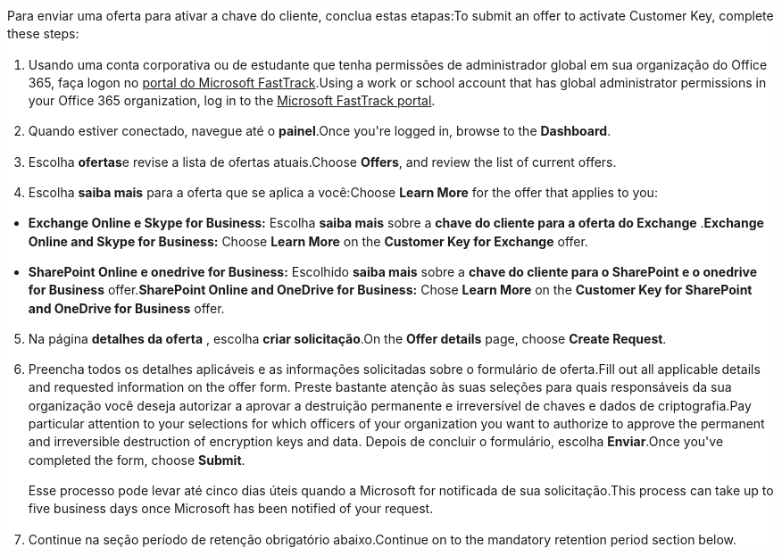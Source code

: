 <span data-ttu-id="ea6fd-181">Para enviar uma oferta para ativar a chave do cliente, conclua estas etapas:</span><span class="sxs-lookup"><span data-stu-id="ea6fd-181">To submit an offer to activate Customer Key, complete these steps:</span></span>
  
1. <span data-ttu-id="ea6fd-182">Usando uma conta corporativa ou de estudante que tenha permissões de administrador global em sua organização do Office 365, faça logon no [portal do Microsoft FastTrack](https://fasttrack.microsoft.com/).</span><span class="sxs-lookup"><span data-stu-id="ea6fd-182">Using a work or school account that has global administrator permissions in your Office 365 organization, log in to the [Microsoft FastTrack portal](https://fasttrack.microsoft.com/).</span></span>
    
2. <span data-ttu-id="ea6fd-183">Quando estiver conectado, navegue até o **painel**.</span><span class="sxs-lookup"><span data-stu-id="ea6fd-183">Once you're logged in, browse to the **Dashboard**.</span></span>
    
3. <span data-ttu-id="ea6fd-184">Escolha **ofertas**e revise a lista de ofertas atuais.</span><span class="sxs-lookup"><span data-stu-id="ea6fd-184">Choose **Offers**, and review the list of current offers.</span></span>
    
4. <span data-ttu-id="ea6fd-185">Escolha **saiba mais** para a oferta que se aplica a você:</span><span class="sxs-lookup"><span data-stu-id="ea6fd-185">Choose **Learn More** for the offer that applies to you:</span></span> 
    
  - <span data-ttu-id="ea6fd-186">**Exchange Online e Skype for Business:** Escolha **saiba mais** sobre a **chave do cliente para a oferta do Exchange** .</span><span class="sxs-lookup"><span data-stu-id="ea6fd-186">**Exchange Online and Skype for Business:** Choose **Learn More** on the **Customer Key for Exchange** offer.</span></span> 
    
  - <span data-ttu-id="ea6fd-187">**SharePoint Online e onedrive for Business:** Escolhido **saiba mais** sobre a **chave do cliente para o SharePoint e o onedrive for Business** offer.</span><span class="sxs-lookup"><span data-stu-id="ea6fd-187">**SharePoint Online and OneDrive for Business:** Chose **Learn More** on the **Customer Key for SharePoint and OneDrive for Business** offer.</span></span> 
    
5. <span data-ttu-id="ea6fd-188">Na página **detalhes da oferta** , escolha **criar solicitação**.</span><span class="sxs-lookup"><span data-stu-id="ea6fd-188">On the **Offer details** page, choose **Create Request**.</span></span>
    
6. <span data-ttu-id="ea6fd-189">Preencha todos os detalhes aplicáveis e as informações solicitadas sobre o formulário de oferta.</span><span class="sxs-lookup"><span data-stu-id="ea6fd-189">Fill out all applicable details and requested information on the offer form.</span></span> <span data-ttu-id="ea6fd-190">Preste bastante atenção às suas seleções para quais responsáveis da sua organização você deseja autorizar a aprovar a destruição permanente e irreversível de chaves e dados de criptografia.</span><span class="sxs-lookup"><span data-stu-id="ea6fd-190">Pay particular attention to your selections for which officers of your organization you want to authorize to approve the permanent and irreversible destruction of encryption keys and data.</span></span> <span data-ttu-id="ea6fd-191">Depois de concluir o formulário, escolha **Enviar**.</span><span class="sxs-lookup"><span data-stu-id="ea6fd-191">Once you've completed the form, choose **Submit**.</span></span>
    
    <span data-ttu-id="ea6fd-192">Esse processo pode levar até cinco dias úteis quando a Microsoft for notificada de sua solicitação.</span><span class="sxs-lookup"><span data-stu-id="ea6fd-192">This process can take up to five business days once Microsoft has been notified of your request.</span></span>
    
7. <span data-ttu-id="ea6fd-193">Continue na seção período de retenção obrigatório abaixo.</span><span class="sxs-lookup"><span data-stu-id="ea6fd-193">Continue on to the mandatory retention period section below.</span></span>
    